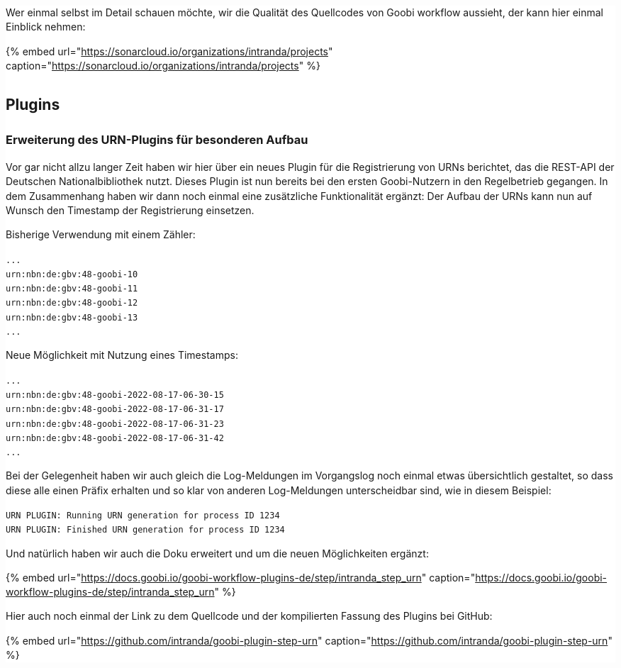 Wer einmal selbst im Detail schauen möchte, wir die Qualität des Quellcodes von Goobi workflow aussieht, der kann hier einmal Einblick nehmen:

{% embed url="https://sonarcloud.io/organizations/intranda/projects" caption="https://sonarcloud.io/organizations/intranda/projects" %} 



## Plugins

### Erweiterung des URN-Plugins für besonderen Aufbau
Vor gar nicht allzu langer Zeit haben wir hier über ein neues Plugin für die Registrierung von URNs berichtet, das die REST-API der Deutschen Nationalbibliothek nutzt. Dieses Plugin ist nun bereits bei den ersten Goobi-Nutzern in den Regelbetrieb gegangen. In dem Zusammenhang haben wir dann noch einmal eine zusätzliche Funktionalität ergänzt: Der Aufbau der URNs kann nun auf Wunsch den Timestamp der Registrierung einsetzen. 

Bisherige Verwendung mit einem Zähler:

```
...
urn:nbn:de:gbv:48-goobi-10
urn:nbn:de:gbv:48-goobi-11
urn:nbn:de:gbv:48-goobi-12
urn:nbn:de:gbv:48-goobi-13
...
```

Neue Möglichkeit mit Nutzung eines Timestamps:

```
...
urn:nbn:de:gbv:48-goobi-2022-08-17-06-30-15
urn:nbn:de:gbv:48-goobi-2022-08-17-06-31-17
urn:nbn:de:gbv:48-goobi-2022-08-17-06-31-23
urn:nbn:de:gbv:48-goobi-2022-08-17-06-31-42
...
```

Bei der Gelegenheit haben wir auch gleich die Log-Meldungen im Vorgangslog noch einmal etwas übersichtlich gestaltet, so dass diese alle einen Präfix erhalten und so klar von anderen Log-Meldungen unterscheidbar sind, wie in diesem Beispiel:

```
URN PLUGIN: Running URN generation for process ID 1234
URN PLUGIN: Finished URN generation for process ID 1234
```

Und natürlich haben wir auch die Doku erweitert und um die neuen Möglichkeiten ergänzt:

{% embed url="https://docs.goobi.io/goobi-workflow-plugins-de/step/intranda_step_urn" caption="https://docs.goobi.io/goobi-workflow-plugins-de/step/intranda_step_urn" %}

Hier auch noch einmal der Link zu dem Quellcode und der kompilierten Fassung des Plugins bei GitHub:

{% embed url="https://github.com/intranda/goobi-plugin-step-urn" caption="https://github.com/intranda/goobi-plugin-step-urn" %}
